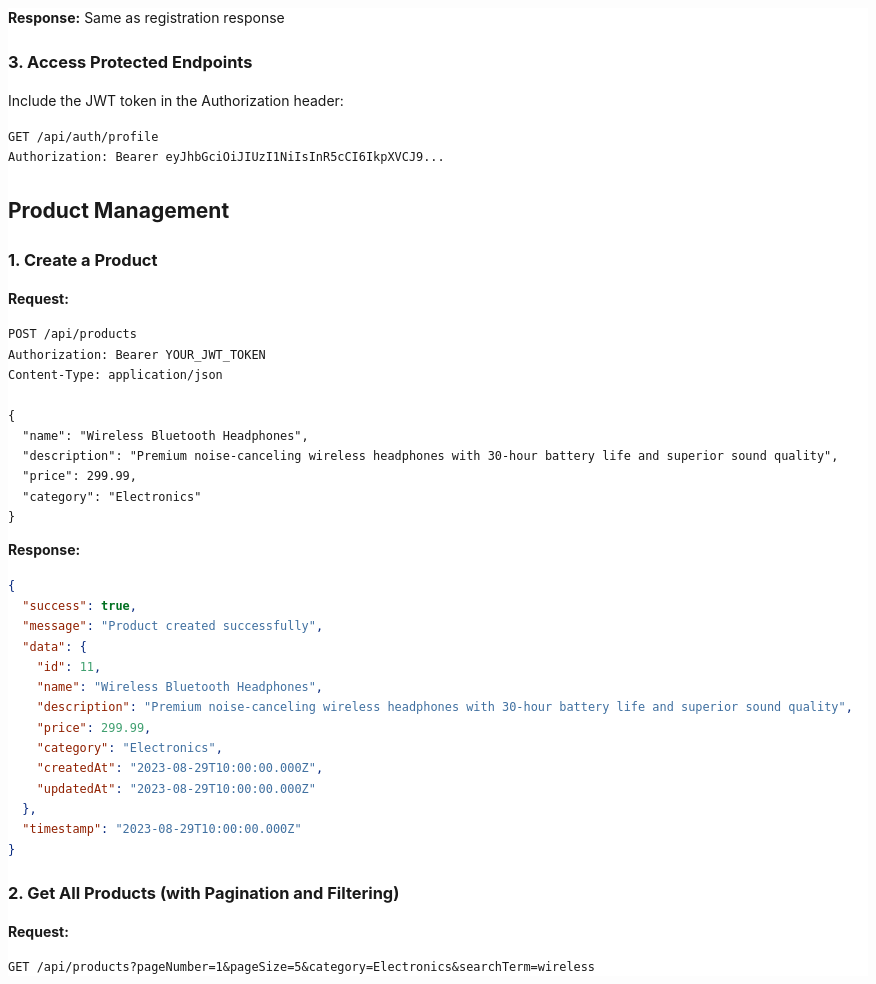 **Response:** Same as registration response

### 3. Access Protected Endpoints

Include the JWT token in the Authorization header:

```http
GET /api/auth/profile
Authorization: Bearer eyJhbGciOiJIUzI1NiIsInR5cCI6IkpXVCJ9...
```

## Product Management

### 1. Create a Product

**Request:**
```http
POST /api/products
Authorization: Bearer YOUR_JWT_TOKEN
Content-Type: application/json

{
  "name": "Wireless Bluetooth Headphones",
  "description": "Premium noise-canceling wireless headphones with 30-hour battery life and superior sound quality",
  "price": 299.99,
  "category": "Electronics"
}
```

**Response:**
```json
{
  "success": true,
  "message": "Product created successfully",
  "data": {
    "id": 11,
    "name": "Wireless Bluetooth Headphones",
    "description": "Premium noise-canceling wireless headphones with 30-hour battery life and superior sound quality",
    "price": 299.99,
    "category": "Electronics",
    "createdAt": "2023-08-29T10:00:00.000Z",
    "updatedAt": "2023-08-29T10:00:00.000Z"
  },
  "timestamp": "2023-08-29T10:00:00.000Z"
}
```

### 2. Get All Products (with Pagination and Filtering)

**Request:**
```http
GET /api/products?pageNumber=1&pageSize=5&category=Electronics&searchTerm=wireless
```
